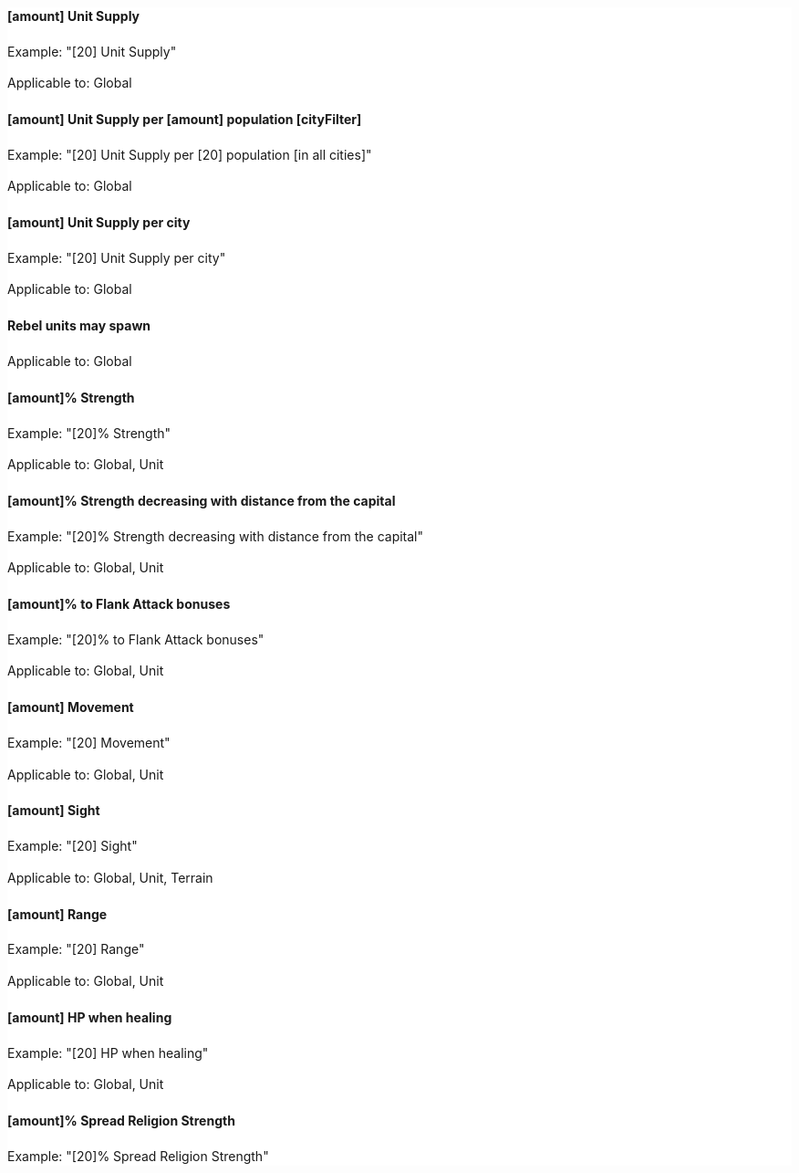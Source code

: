 #### [amount] Unit Supply
Example: "[20] Unit Supply"

Applicable to: Global

#### [amount] Unit Supply per [amount] population [cityFilter]
Example: "[20] Unit Supply per [20] population [in all cities]"

Applicable to: Global

#### [amount] Unit Supply per city
Example: "[20] Unit Supply per city"

Applicable to: Global

#### Rebel units may spawn
Applicable to: Global

#### [amount]% Strength
Example: "[20]% Strength"

Applicable to: Global, Unit

#### [amount]% Strength decreasing with distance from the capital
Example: "[20]% Strength decreasing with distance from the capital"

Applicable to: Global, Unit

#### [amount]% to Flank Attack bonuses
Example: "[20]% to Flank Attack bonuses"

Applicable to: Global, Unit

#### [amount] Movement
Example: "[20] Movement"

Applicable to: Global, Unit

#### [amount] Sight
Example: "[20] Sight"

Applicable to: Global, Unit, Terrain

#### [amount] Range
Example: "[20] Range"

Applicable to: Global, Unit

#### [amount] HP when healing
Example: "[20] HP when healing"

Applicable to: Global, Unit

#### [amount]% Spread Religion Strength
Example: "[20]% Spread Religion Strength"
